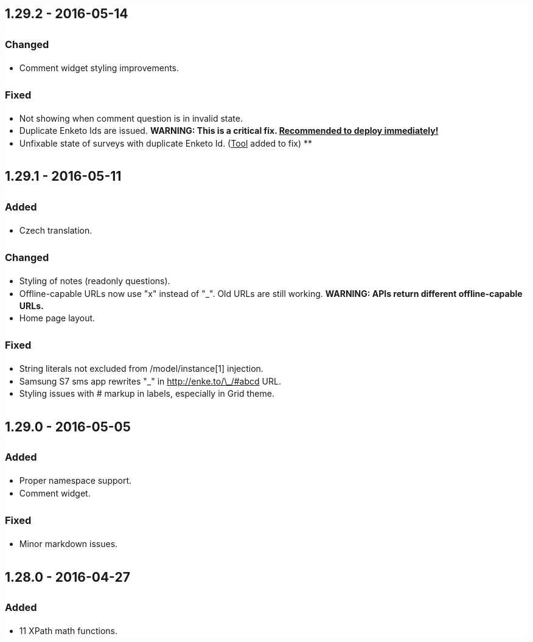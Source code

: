 ## 1.29.2 - 2016-05-14

### Changed

-   Comment widget styling improvements.

### Fixed

-   Not showing when comment question is in invalid state.
-   Duplicate Enketo Ids are issued. **WARNING: This is a critical fix. [Recommended to deploy immediately!](https://github.com/kobotoolbox/enketo-express/blob/master/doc/duplicates.md)**
-   Unfixable state of surveys with duplicate Enketo Id. ([Tool](https://github.com/kobotoolbox/enketo-express/blob/master/doc/duplicates.md) added to fix) \*\*

## 1.29.1 - 2016-05-11

### Added

-   Czech translation.

### Changed

-   Styling of notes (readonly questions).
-   Offline-capable URLs now use "x" instead of "\_". Old URLs are still working. **WARNING: APIs return different offline-capable URLs.**
-   Home page layout.

### Fixed

-   String literals not excluded from /model/instance[1] injection.
-   Samsung S7 sms app rewrites "\_" in http://enke.to/\_/#abcd URL.
-   Styling issues with # markup in labels, especially in Grid theme.

## 1.29.0 - 2016-05-05

### Added

-   Proper namespace support.
-   Comment widget.

### Fixed

-   Minor markdown issues.

## 1.28.0 - 2016-04-27

### Added

-   11 XPath math functions.

